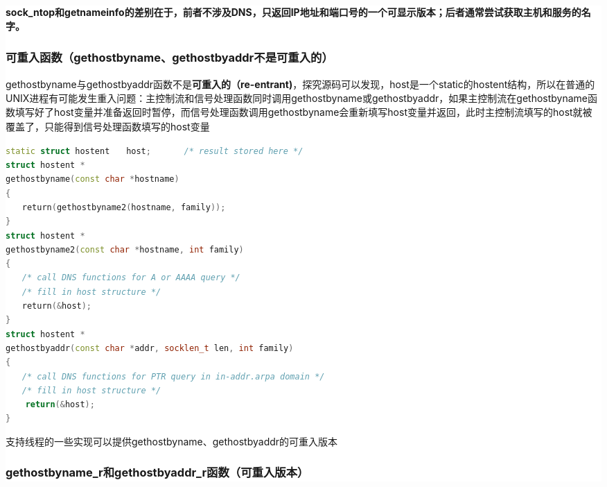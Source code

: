 **sock_ntop和getnameinfo的差别在于，前者不涉及DNS，只返回IP地址和端口号的一个可显示版本；后者通常尝试获取主机和服务的名字。**

### 可重入函数（gethostbyname、gethostbyaddr不是可重入的）

gethostbyname与gethostbyaddr函数不是**可重入的（re-entrant)**，探究源码可以发现，host是一个static的hostent结构，所以在普通的UNIX进程有可能发生重入问题：主控制流和信号处理函数同时调用gethostbyname或gethostbyaddr，如果主控制流在gethostbyname函数填写好了host变量并准备返回时暂停，而信号处理函数调用gethostbyname会重新填写host变量并返回，此时主控制流填写的host就被覆盖了，只能得到信号处理函数填写的host变量

```c++
static struct hostent　　host;　　　　/* result stored here */
struct hostent *
gethostbyname(const char *hostname)
{
　　return(gethostbyname2(hostname, family));
}
struct hostent *
gethostbyname2(const char *hostname, int family)
{
　　/* call DNS functions for A or AAAA query */
　　/* fill in host structure */
　　return(&host);
}
struct hostent *
gethostbyaddr(const char *addr, socklen_t len, int family)
{
　　/* call DNS functions for PTR query in in-addr.arpa domain */
　　/* fill in host structure */
    return(&host);
}
```

支持线程的一些实现可以提供gethostbyname、gethostbyaddr的可重入版本

### gethostbyname_r和gethostbyaddr_r函数（可重入版本）

